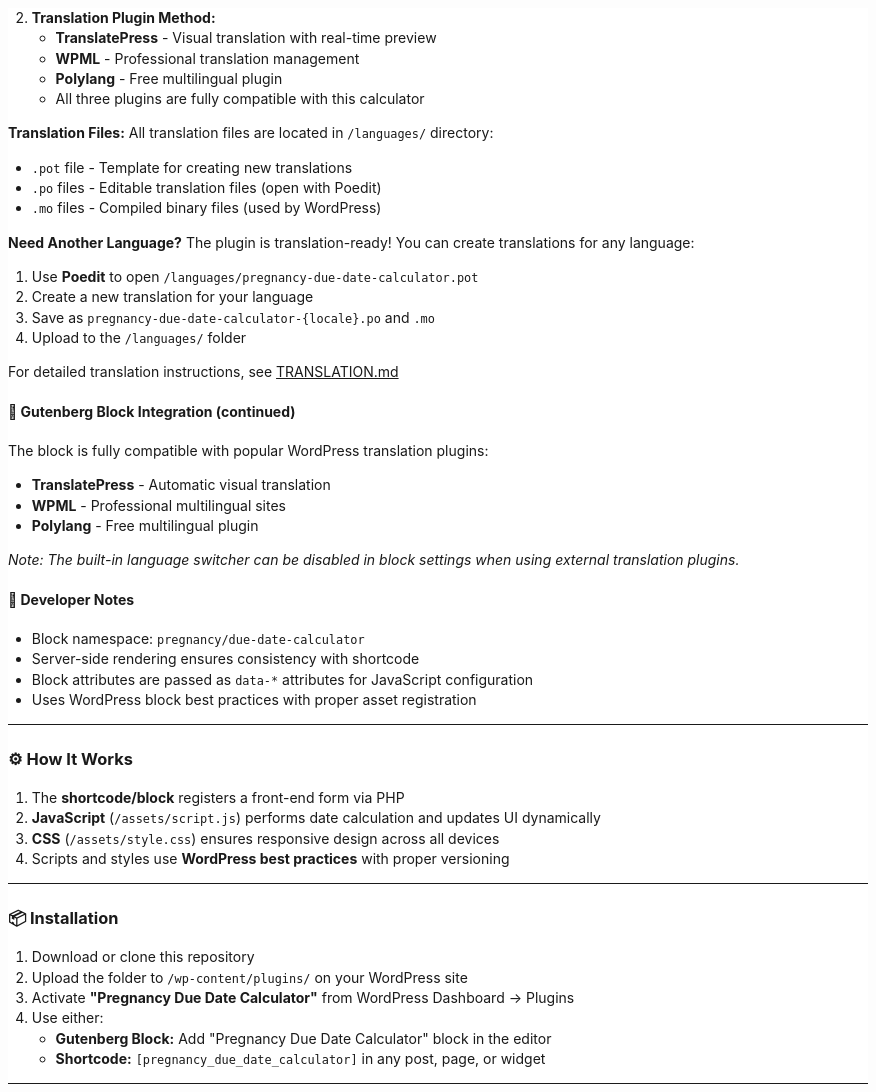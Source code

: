 2. **Translation Plugin Method:**
   - **TranslatePress** - Visual translation with real-time preview
   - **WPML** - Professional translation management
   - **Polylang** - Free multilingual plugin
   - All three plugins are fully compatible with this calculator

**Translation Files:**
All translation files are located in `/languages/` directory:
- `.pot` file - Template for creating new translations
- `.po` files - Editable translation files (open with Poedit)
- `.mo` files - Compiled binary files (used by WordPress)

**Need Another Language?**
The plugin is translation-ready! You can create translations for any language:
1. Use **Poedit** to open `/languages/pregnancy-due-date-calculator.pot`
2. Create a new translation for your language
3. Save as `pregnancy-due-date-calculator-{locale}.po` and `.mo`
4. Upload to the `/languages/` folder

For detailed translation instructions, see [TRANSLATION.md](TRANSLATION.md)

#### 🧩 Gutenberg Block Integration (continued)

The block is fully compatible with popular WordPress translation plugins:
- **TranslatePress** - Automatic visual translation
- **WPML** - Professional multilingual sites
- **Polylang** - Free multilingual plugin

*Note: The built-in language switcher can be disabled in block settings when using external translation plugins.*

#### 🔧 Developer Notes
- Block namespace: `pregnancy/due-date-calculator`
- Server-side rendering ensures consistency with shortcode
- Block attributes are passed as `data-*` attributes for JavaScript configuration
- Uses WordPress block best practices with proper asset registration

---

### ⚙️ How It Works
1. The **shortcode/block** registers a front-end form via PHP
2. **JavaScript** (`/assets/script.js`) performs date calculation and updates UI dynamically
3. **CSS** (`/assets/style.css`) ensures responsive design across all devices
4. Scripts and styles use **WordPress best practices** with proper versioning

---

### 📦 Installation
1. Download or clone this repository
2. Upload the folder to `/wp-content/plugins/` on your WordPress site
3. Activate **"Pregnancy Due Date Calculator"** from WordPress Dashboard → Plugins
4. Use either:
   - **Gutenberg Block:** Add "Pregnancy Due Date Calculator" block in the editor
   - **Shortcode:** `[pregnancy_due_date_calculator]` in any post, page, or widget

---